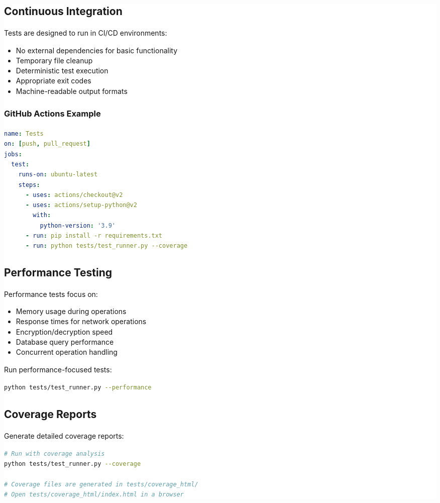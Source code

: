 ## Continuous Integration

Tests are designed to run in CI/CD environments:

- No external dependencies for basic functionality
- Temporary file cleanup
- Deterministic test execution
- Appropriate exit codes
- Machine-readable output formats

### GitHub Actions Example

```yaml
name: Tests
on: [push, pull_request]
jobs:
  test:
    runs-on: ubuntu-latest
    steps:
      - uses: actions/checkout@v2
      - uses: actions/setup-python@v2
        with:
          python-version: '3.9'
      - run: pip install -r requirements.txt
      - run: python tests/test_runner.py --coverage
```

## Performance Testing

Performance tests focus on:

- Memory usage during operations
- Response times for network operations
- Encryption/decryption speed
- Database query performance
- Concurrent operation handling

Run performance-focused tests:

```bash
python tests/test_runner.py --performance
```

## Coverage Reports

Generate detailed coverage reports:

```bash
# Run with coverage analysis
python tests/test_runner.py --coverage

# Coverage files are generated in tests/coverage_html/
# Open tests/coverage_html/index.html in a browser
```
